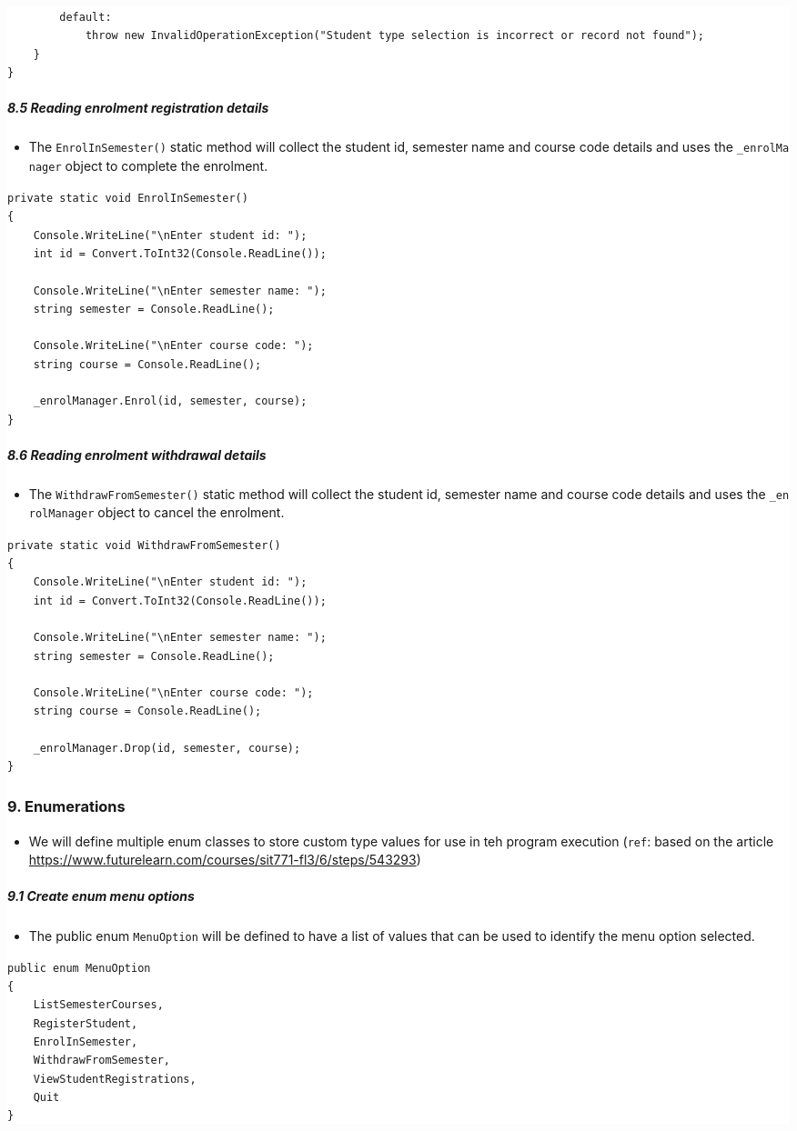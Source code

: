 ```
		default:
			throw new InvalidOperationException("Student type selection is incorrect or record not found");
	}
}
```

##### 8.5 Reading enrolment registration details
- The `EnrolInSemester()` static method will collect the student id, semester name and course code details and uses the `_enrolManager` object to complete the enrolment.

```
private static void EnrolInSemester()
{
	Console.WriteLine("\nEnter student id: ");
	int id = Convert.ToInt32(Console.ReadLine());

	Console.WriteLine("\nEnter semester name: ");
	string semester = Console.ReadLine();

	Console.WriteLine("\nEnter course code: ");
	string course = Console.ReadLine();

	_enrolManager.Enrol(id, semester, course);
}
```

##### 8.6 Reading enrolment withdrawal details
- The `WithdrawFromSemester()` static method will collect the student id, semester name and course code details and uses the `_enrolManager` object to cancel the enrolment.

```
private static void WithdrawFromSemester()
{
	Console.WriteLine("\nEnter student id: ");
	int id = Convert.ToInt32(Console.ReadLine());

	Console.WriteLine("\nEnter semester name: ");
	string semester = Console.ReadLine();

	Console.WriteLine("\nEnter course code: ");
	string course = Console.ReadLine();

	_enrolManager.Drop(id, semester, course);
}
```

### 9. Enumerations
- We will define multiple enum classes to store custom type values for use in teh program execution (`ref`: based on the article https://www.futurelearn.com/courses/sit771-fl3/6/steps/543293)

##### 9.1 Create enum menu options
- The public enum `MenuOption` will be defined to have a list of values that can be used to identify the menu option selected.
```
public enum MenuOption
{
    ListSemesterCourses,
    RegisterStudent,
    EnrolInSemester,
    WithdrawFromSemester,
    ViewStudentRegistrations,
    Quit
}
```
